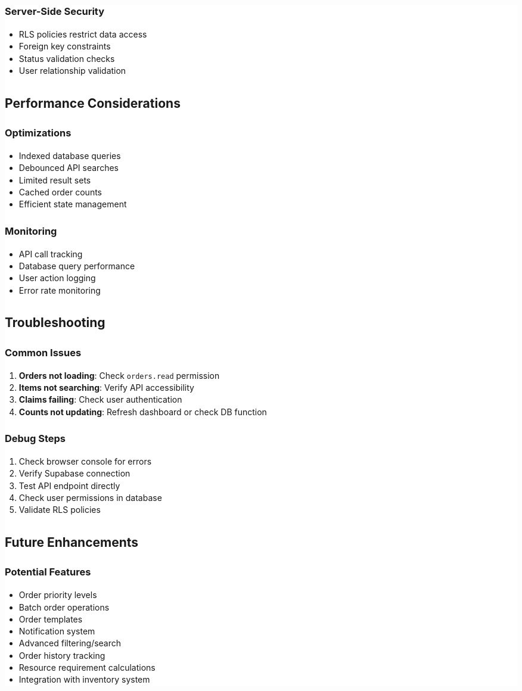 ### Server-Side Security

- RLS policies restrict data access
- Foreign key constraints
- Status validation checks
- User relationship validation

## Performance Considerations

### Optimizations

- Indexed database queries
- Debounced API searches
- Limited result sets
- Cached order counts
- Efficient state management

### Monitoring

- API call tracking
- Database query performance
- User action logging
- Error rate monitoring

## Troubleshooting

### Common Issues

1. **Orders not loading**: Check `orders.read` permission
2. **Items not searching**: Verify API accessibility
3. **Claims failing**: Check user authentication
4. **Counts not updating**: Refresh dashboard or check DB function

### Debug Steps

1. Check browser console for errors
2. Verify Supabase connection
3. Test API endpoint directly
4. Check user permissions in database
5. Validate RLS policies

## Future Enhancements

### Potential Features

- Order priority levels
- Batch order operations
- Order templates
- Notification system
- Advanced filtering/search
- Order history tracking
- Resource requirement calculations
- Integration with inventory system
